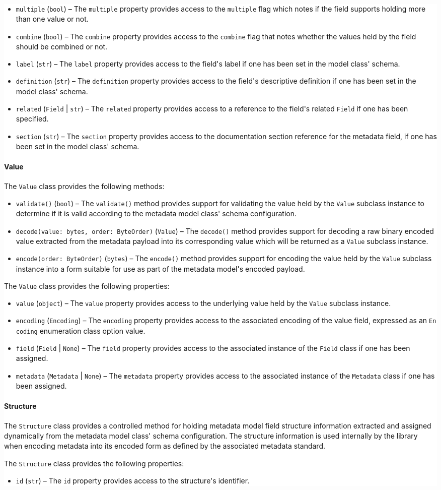 * `multiple` (`bool`) – The `multiple` property provides access to the `multiple` flag
which notes if the field supports holding more than one value or not.

* `combine` (`bool`) – The `combine` property provides access to the `combine` flag that
notes whether the values held by the field should be combined or not.

* `label` (`str`) – The `label` property provides access to the field's label if one has
been set in the model class' schema.

* `definition` (`str`) – The `definition` property provides access to the field's
descriptive definition if one has been set in the model class' schema.

* `related` (`Field` | `str`) – The `related` property provides access to a reference to
the field's related `Field` if one has been specified.

* `section` (`str`) – The `section` property provides access to the documentation section
reference for the metadata field, if one has been set in the model class' schema.

#### Value

The `Value` class provides the following methods:

* `validate()` (`bool`) – The `validate()` method provides support for validating the
value held by the `Value` subclass instance to determine if it is valid according to the
metadata model class' schema configuration.

* `decode(value: bytes, order: ByteOrder)` (`Value`) – The `decode()` method provides
support for decoding a raw binary encoded value extracted from the metadata payload into
its corresponding value which will be returned as a `Value` subclass instance.

* `encode(order: ByteOrder)` (`bytes`) – The `encode()` method provides support for
encoding the value held by the `Value` subclass instance into a form suitable for use as
part of the metadata model's encoded payload.

The `Value` class provides the following properties:

* `value` (`object`) – The `value` property provides access to the underlying value held
by the `Value` subclass instance.

* `encoding` (`Encoding`) – The `encoding` property provides access to the associated
encoding of the value field, expressed as an `Encoding` enumeration class option value.

* `field` (`Field` | `None`) – The `field` property provides access to the associated
instance of the `Field` class if one has been assigned.

* `metadata` (`Metadata` | `None`) – The `metadata` property provides access to the
associated instance of the `Metadata` class if one has been assigned.

#### Structure

The `Structure` class provides a controlled method for holding metadata model field
structure information extracted and assigned dynamically from the metadata model class'
schema configuration. The structure information is used internally by the library when
encoding metadata into its encoded form as defined by the associated metadata standard.

The `Structure` class provides the following properties:

* `id` (`str`) – The `id` property provides access to the structure's identifier.
